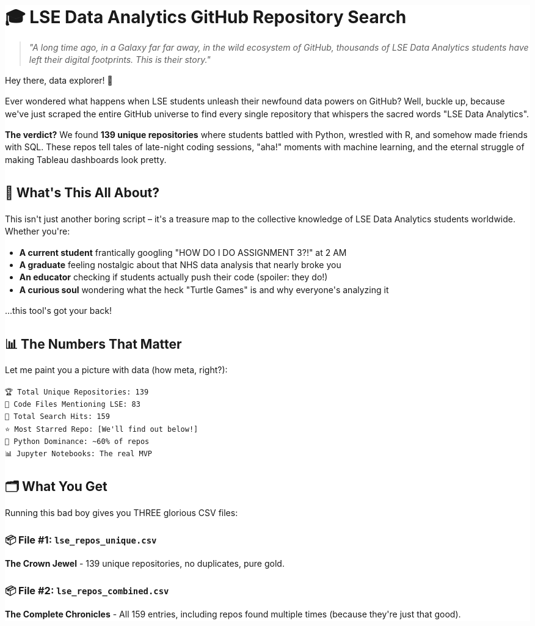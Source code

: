 # 🎓 LSE Data Analytics GitHub Repository Search

> *"A long time ago, in a Galaxy far far away, in the wild ecosystem of GitHub, thousands of LSE Data Analytics students have left their digital footprints. This is their story."*

Hey there, data explorer! 👋 

Ever wondered what happens when LSE students unleash their newfound data powers on GitHub? Well, buckle up, because we've just scraped the entire GitHub universe to find every single repository that whispers the sacred words "LSE Data Analytics". 

**The verdict?** We found **139 unique repositories** where students battled with Python, wrestled with R, and somehow made friends with SQL. These repos tell tales of late-night coding sessions, "aha!" moments with machine learning, and the eternal struggle of making Tableau dashboards look pretty.

## 🚀 What's This All About?

This isn't just another boring script – it's a treasure map to the collective knowledge of LSE Data Analytics students worldwide. Whether you're:

- **A current student** frantically googling "HOW DO I DO ASSIGNMENT 3?!" at 2 AM
- **A graduate** feeling nostalgic about that NHS data analysis that nearly broke you
- **An educator** checking if students actually push their code (spoiler: they do!)
- **A curious soul** wondering what the heck "Turtle Games" is and why everyone's analyzing it

...this tool's got your back!

## 📊 The Numbers That Matter

Let me paint you a picture with data (how meta, right?):

```
🏆 Total Unique Repositories: 139
📄 Code Files Mentioning LSE: 83
🔄 Total Search Hits: 159
⭐ Most Starred Repo: [We'll find out below!]
🐍 Python Dominance: ~60% of repos
📊 Jupyter Notebooks: The real MVP
```

## 🗂️ What You Get

Running this bad boy gives you THREE glorious CSV files:

### 📦 File #1: `lse_repos_unique.csv` 
**The Crown Jewel** - 139 unique repositories, no duplicates, pure gold.

### 📦 File #2: `lse_repos_combined.csv`
**The Complete Chronicles** - All 159 entries, including repos found multiple times (because they're just that good).
